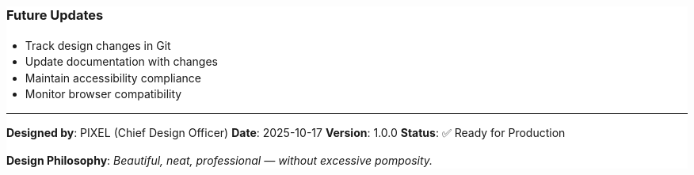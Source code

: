 ### Future Updates
- Track design changes in Git
- Update documentation with changes
- Maintain accessibility compliance
- Monitor browser compatibility

---

**Designed by**: PIXEL (Chief Design Officer)
**Date**: 2025-10-17
**Version**: 1.0.0
**Status**: ✅ Ready for Production

**Design Philosophy**: *Beautiful, neat, professional — without excessive pomposity.*
